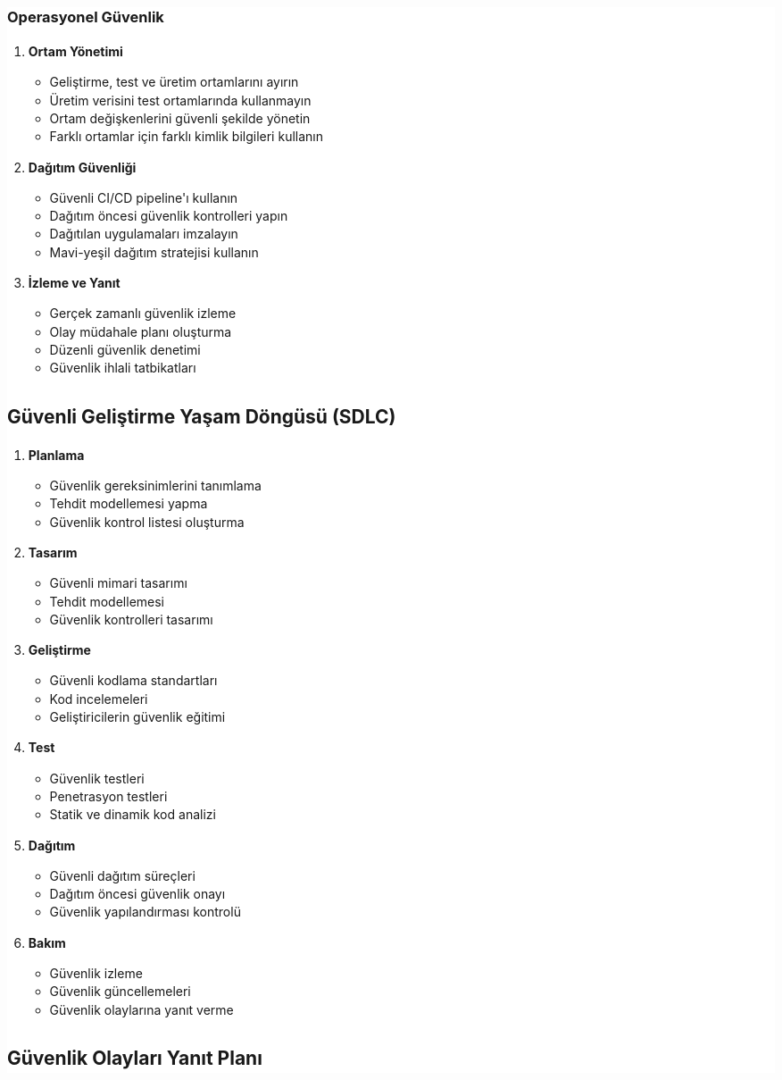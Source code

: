 ### Operasyonel Güvenlik

1. **Ortam Yönetimi**
   - Geliştirme, test ve üretim ortamlarını ayırın
   - Üretim verisini test ortamlarında kullanmayın
   - Ortam değişkenlerini güvenli şekilde yönetin
   - Farklı ortamlar için farklı kimlik bilgileri kullanın

2. **Dağıtım Güvenliği**
   - Güvenli CI/CD pipeline'ı kullanın
   - Dağıtım öncesi güvenlik kontrolleri yapın
   - Dağıtılan uygulamaları imzalayın
   - Mavi-yeşil dağıtım stratejisi kullanın

3. **İzleme ve Yanıt**
   - Gerçek zamanlı güvenlik izleme
   - Olay müdahale planı oluşturma
   - Düzenli güvenlik denetimi
   - Güvenlik ihlali tatbikatları

## Güvenli Geliştirme Yaşam Döngüsü (SDLC)

1. **Planlama**
   - Güvenlik gereksinimlerini tanımlama
   - Tehdit modellemesi yapma
   - Güvenlik kontrol listesi oluşturma

2. **Tasarım**
   - Güvenli mimari tasarımı
   - Tehdit modellemesi
   - Güvenlik kontrolleri tasarımı

3. **Geliştirme**
   - Güvenli kodlama standartları
   - Kod incelemeleri
   - Geliştiricilerin güvenlik eğitimi

4. **Test**
   - Güvenlik testleri
   - Penetrasyon testleri
   - Statik ve dinamik kod analizi

5. **Dağıtım**
   - Güvenli dağıtım süreçleri
   - Dağıtım öncesi güvenlik onayı
   - Güvenlik yapılandırması kontrolü

6. **Bakım**
   - Güvenlik izleme
   - Güvenlik güncellemeleri
   - Güvenlik olaylarına yanıt verme

## Güvenlik Olayları Yanıt Planı
